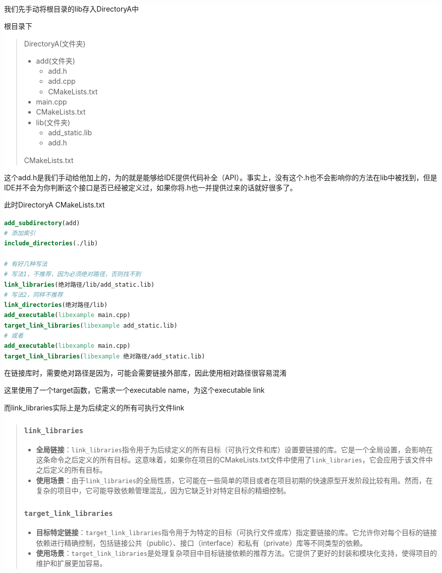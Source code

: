 我们先手动将根目录的lib存入DirectoryA中

根目录下

> DirectoryA(文件夹)
>
> * add(文件夹)
>   * add.h
>   * add.cpp
>   * CMakeLists.txt
> * main.cpp
> * CMakeLists.txt
> * lib(文件夹)
>   * add_static.lib
>   * add.h
>
> CMakeLists.txt

这个add.h是我们手动给他加上的，为的就是能够给IDE提供代码补全（API）。事实上，没有这个.h也不会影响你的方法在lib中被找到，但是IDE并不会为你判断这个接口是否已经被定义过，如果你将.h也一并提供过来的话就好很多了。

此时DirectoryA CMakeLists.txt

```cmake
add_subdirectory(add)
# 添加索引
include_directories(./lib)

# 有好几种写法
# 写法1，不推荐，因为必须绝对路径，否则找不到
link_libraries(绝对路径/lib/add_static.lib)
# 写法2，同样不推荐
link_directories(绝对路径/lib)
add_executable(libexample main.cpp)
target_link_libraries(libexample add_static.lib)
# 或者
add_executable(libexample main.cpp)
target_link_libraries(libexample 绝对路径/add_static.lib)
```

在链接库时，需要绝对路径是因为，可能会需要链接外部库，因此使用相对路径很容易混淆

这里使用了一个target函数，它需求一个executable name，为这个executable link

而link_libraries实际上是为后续定义的所有可执行文件link

> ### `link_libraries`
>
> - **全局链接**：`link_libraries`指令用于为后续定义的所有目标（可执行文件和库）设置要链接的库。它是一个全局设置，会影响在这条命令之后定义的所有目标。这意味着，如果你在项目的CMakeLists.txt文件中使用了`link_libraries`，它会应用于该文件中之后定义的所有目标。
> - **使用场景**：由于`link_libraries`的全局性质，它可能在一些简单的项目或者在项目初期的快速原型开发阶段比较有用。然而，在复杂的项目中，它可能导致依赖管理混乱，因为它缺乏针对特定目标的精细控制。
>
> ### `target_link_libraries`
>
> - **目标特定链接**：`target_link_libraries`指令用于为特定的目标（可执行文件或库）指定要链接的库。它允许你对每个目标的链接依赖进行精确控制，包括链接公共（public）、接口（interface）和私有（private）库等不同类型的依赖。
> - **使用场景**：`target_link_libraries`是处理复杂项目中目标链接依赖的推荐方法。它提供了更好的封装和模块化支持，使得项目的维护和扩展更加容易。
